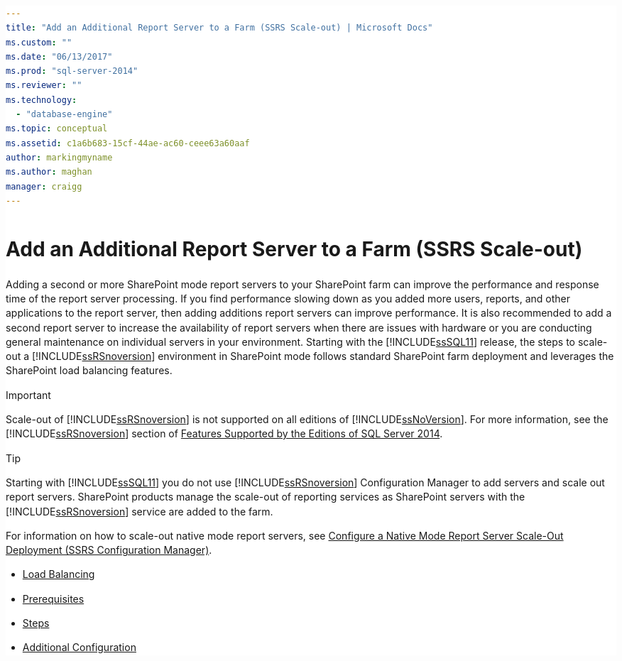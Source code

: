 ```yaml
---
title: "Add an Additional Report Server to a Farm (SSRS Scale-out) | Microsoft Docs"
ms.custom: ""
ms.date: "06/13/2017"
ms.prod: "sql-server-2014"
ms.reviewer: ""
ms.technology: 
  - "database-engine"
ms.topic: conceptual
ms.assetid: c1a6b683-15cf-44ae-ac60-ceee63a60aaf
author: markingmyname
ms.author: maghan
manager: craigg
---
```

# Add an Additional Report Server to a Farm (SSRS Scale-out)
  Adding a second or more SharePoint mode report servers to your SharePoint farm can improve the performance and response time of the report server processing. If you find performance slowing down as you added more users, reports, and other applications to the report server, then adding additions report servers can improve performance. It is also recommended to add a second report server to increase the availability of report servers when there are issues with hardware or you are conducting general maintenance on individual servers in your environment. Starting with the [!INCLUDE[ssSQL11](../../includes/sssql11-md.md)] release, the steps to scale-out a [!INCLUDE[ssRSnoversion](../../includes/ssrsnoversion-md.md)] environment in SharePoint mode follows standard SharePoint farm deployment and leverages the SharePoint load balancing features.  
  
> [!IMPORTANT]  
>  Scale-out of [!INCLUDE[ssRSnoversion](../../includes/ssrsnoversion-md.md)] is not supported on all editions of [!INCLUDE[ssNoVersion](../../includes/ssnoversion-md.md)]. For more information, see the [!INCLUDE[ssRSnoversion](../../includes/ssrsnoversion-md.md)] section of [Features Supported by the Editions of SQL Server 2014](../../../2014/getting-started/features-supported-by-the-editions-of-sql-server-2014.md).  
  
> [!TIP]  
>  Starting with [!INCLUDE[ssSQL11](../../includes/sssql11-md.md)] you do not use [!INCLUDE[ssRSnoversion](../../includes/ssrsnoversion-md.md)] Configuration Manager to add servers and scale out report servers. SharePoint products manage the scale-out of reporting services as SharePoint servers with the [!INCLUDE[ssRSnoversion](../../includes/ssrsnoversion-md.md)] service are added to the farm.  
  
 For information on how to scale-out native mode report servers, see [Configure a Native Mode Report Server Scale-Out Deployment &#40;SSRS Configuration Manager&#41;](../../reporting-services/install-windows/configure-a-native-mode-report-server-scale-out-deployment.md).  
  
-   [Load Balancing](#bkmk_loadbalancing)  
  
-   [Prerequisites](#bkmk_prerequisites)  
  
-   [Steps](#bkmk_steps)  
  
-   [Additional Configuration](#bkmk_additional)  
  